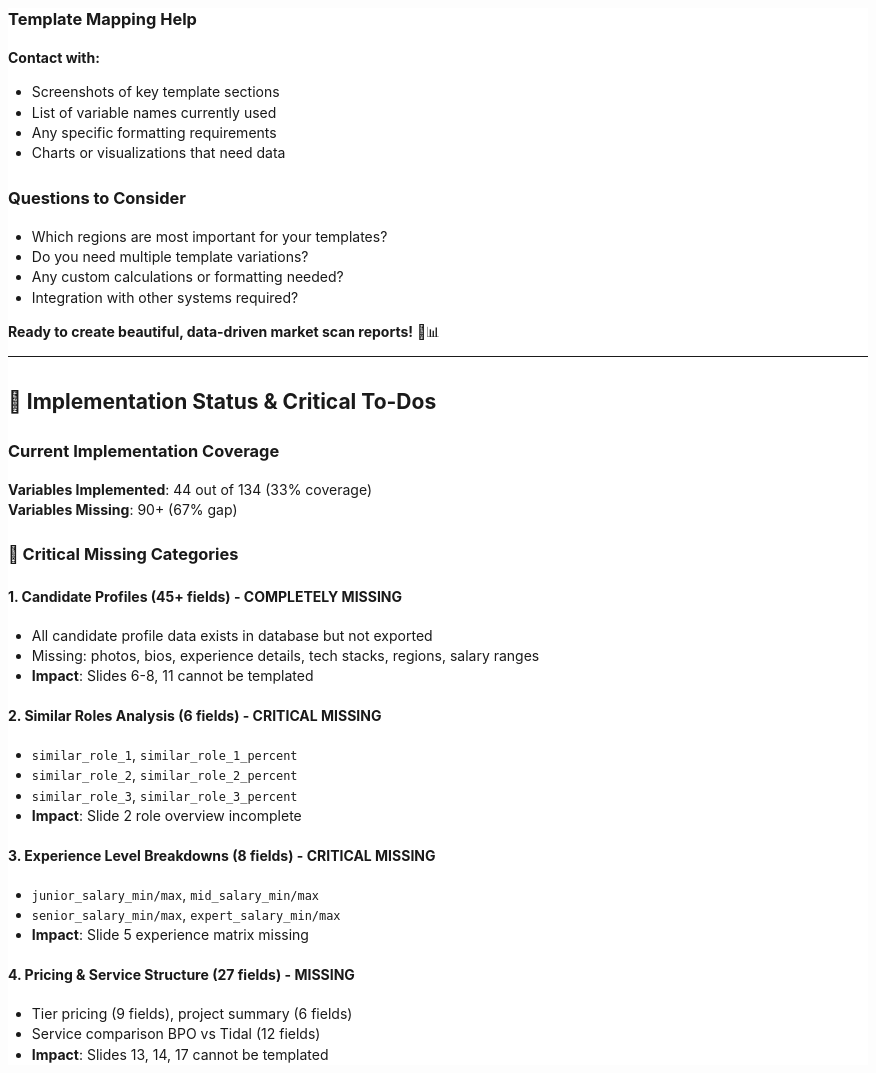 ### Template Mapping Help
**Contact with:**
- Screenshots of key template sections
- List of variable names currently used
- Any specific formatting requirements
- Charts or visualizations that need data

### Questions to Consider
- Which regions are most important for your templates?
- Do you need multiple template variations?
- Any custom calculations or formatting needed?
- Integration with other systems required?

**Ready to create beautiful, data-driven market scan reports!** 🎨📊

---

## 🚨 Implementation Status & Critical To-Dos

### Current Implementation Coverage
**Variables Implemented**: 44 out of 134 (33% coverage)  
**Variables Missing**: 90+ (67% gap)

### 🔴 Critical Missing Categories

#### **1. Candidate Profiles (45+ fields) - COMPLETELY MISSING**
- All candidate profile data exists in database but not exported
- Missing: photos, bios, experience details, tech stacks, regions, salary ranges
- **Impact**: Slides 6-8, 11 cannot be templated

#### **2. Similar Roles Analysis (6 fields) - CRITICAL MISSING**
- `similar_role_1`, `similar_role_1_percent`
- `similar_role_2`, `similar_role_2_percent`  
- `similar_role_3`, `similar_role_3_percent`
- **Impact**: Slide 2 role overview incomplete

#### **3. Experience Level Breakdowns (8 fields) - CRITICAL MISSING**
- `junior_salary_min/max`, `mid_salary_min/max`
- `senior_salary_min/max`, `expert_salary_min/max`
- **Impact**: Slide 5 experience matrix missing

#### **4. Pricing & Service Structure (27 fields) - MISSING**
- Tier pricing (9 fields), project summary (6 fields)
- Service comparison BPO vs Tidal (12 fields)
- **Impact**: Slides 13, 14, 17 cannot be templated
